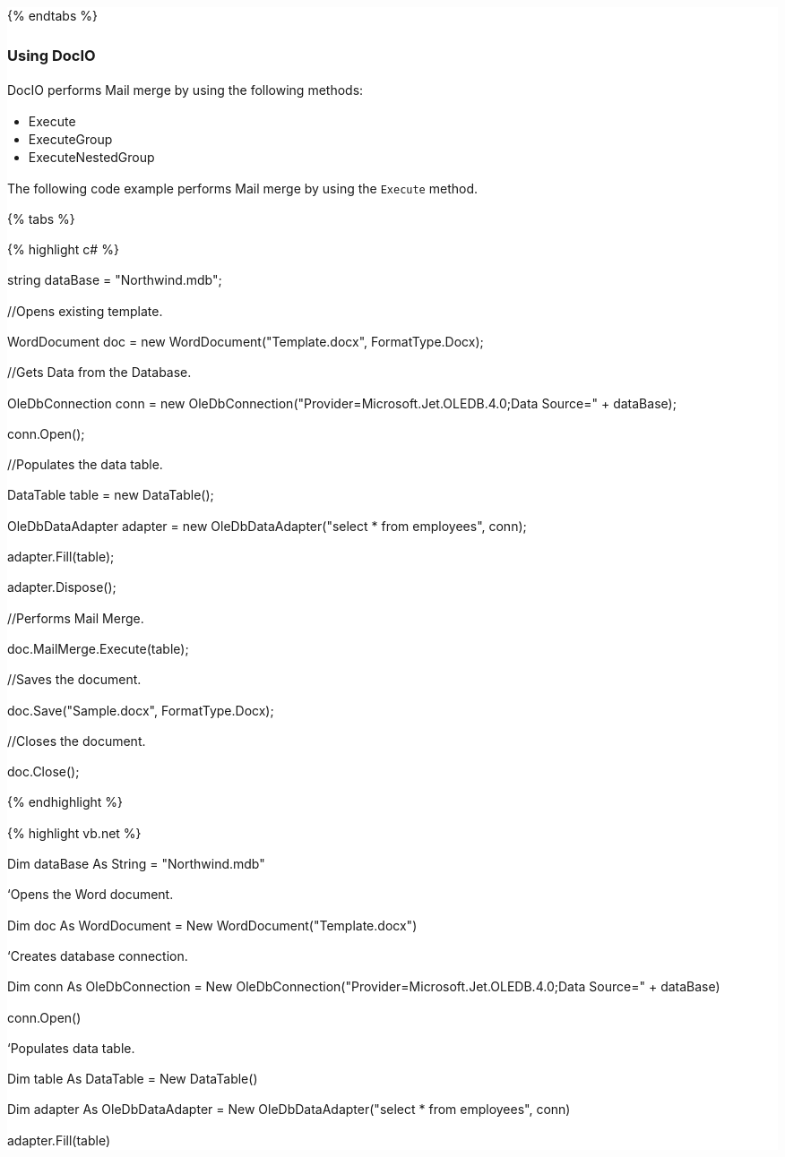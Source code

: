  {% endtabs %}  
 
 

### Using DocIO

DocIO performs Mail merge by using the following methods:

* Execute
* ExecuteGroup
* ExecuteNestedGroup

The following code example performs Mail merge by using the `Execute` method.

{% tabs %}    

{% highlight c# %}


string dataBase = "Northwind.mdb";

//Opens existing template.

WordDocument doc = new WordDocument("Template.docx", FormatType.Docx);

//Gets Data from the Database.

OleDbConnection conn = new OleDbConnection("Provider=Microsoft.Jet.OLEDB.4.0;Data Source=" + dataBase);

conn.Open();

//Populates the data table.

DataTable table = new DataTable();

OleDbDataAdapter adapter = new OleDbDataAdapter("select * from employees", conn);

adapter.Fill(table);

adapter.Dispose();

//Performs Mail Merge.

doc.MailMerge.Execute(table);

//Saves the document.

doc.Save("Sample.docx", FormatType.Docx);

//Closes the document.

doc.Close();



{% endhighlight %}

{% highlight vb.net %}

Dim dataBase As String = "Northwind.mdb" 

‘Opens the Word document.

Dim doc As WordDocument = New WordDocument("Template.docx")

‘Creates database connection.

Dim conn As OleDbConnection = New OleDbConnection("Provider=Microsoft.Jet.OLEDB.4.0;Data Source=" + dataBase)

conn.Open()

‘Populates data table.

Dim table As DataTable = New DataTable()

Dim adapter As OleDbDataAdapter = New OleDbDataAdapter("select * from employees", conn)

adapter.Fill(table)
